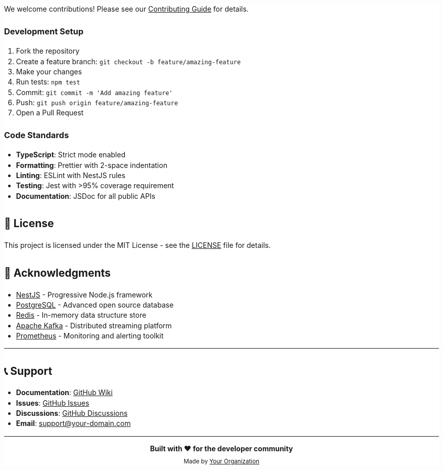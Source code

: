 We welcome contributions! Please see our [Contributing Guide](CONTRIBUTING.md) for details.

### Development Setup

1. Fork the repository
2. Create a feature branch: `git checkout -b feature/amazing-feature`
3. Make your changes
4. Run tests: `npm test`
5. Commit: `git commit -m 'Add amazing feature'`
6. Push: `git push origin feature/amazing-feature`
7. Open a Pull Request

### Code Standards

- **TypeScript**: Strict mode enabled
- **Formatting**: Prettier with 2-space indentation
- **Linting**: ESLint with NestJS rules
- **Testing**: Jest with >95% coverage requirement
- **Documentation**: JSDoc for all public APIs

## 📄 License

This project is licensed under the MIT License - see the [LICENSE](LICENSE) file for details.

## 🙏 Acknowledgments

- [NestJS](https://nestjs.com/) - Progressive Node.js framework
- [PostgreSQL](https://www.postgresql.org/) - Advanced open source database
- [Redis](https://redis.io/) - In-memory data structure store
- [Apache Kafka](https://kafka.apache.org/) - Distributed streaming platform
- [Prometheus](https://prometheus.io/) - Monitoring and alerting toolkit

---

## 📞 Support

- **Documentation**: [GitHub Wiki](https://github.com/your-org/url-shortener-boost/wiki)
- **Issues**: [GitHub Issues](https://github.com/your-org/url-shortener-boost/issues)
- **Discussions**: [GitHub Discussions](https://github.com/your-org/url-shortener-boost/discussions)
- **Email**: support@your-domain.com

---

<div align="center">
  <strong>Built with ❤️ for the developer community</strong>
  <br />
  <sub>Made by <a href="https://github.com/your-org">Your Organization</a></sub>
</div>